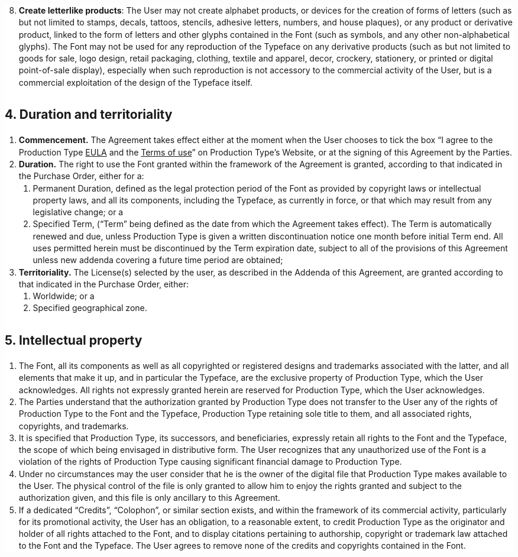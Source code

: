 8. **Create letterlike products**: The User may not create alphabet products, or devices for the creation of forms of letters (such as but not limited to stamps, decals, tattoos, stencils, adhesive letters, numbers, and house plaques), or any product or derivative product, linked to the form of letters and other glyphs contained in the Font (such as symbols, and any other non-alphabetical glyphs). The Font may not be used for any reproduction of the Typeface on any derivative products (such as but not limited to goods for sale, logo design, retail packaging, clothing, textile and apparel, decor, crockery, stationery, or printed or digital point-of-sale display), especially when such reproduction is not accessory to the commercial activity of the User, but is a commercial exploitation of the design of the Typeface itself.

## 4. Duration and territoriality

1. **Commencement.** The Agreement takes effect either at the moment when the User chooses to tick the box “I agree to the Production Type [EULA](https://www.productiontype.com/help/end_user_license_agreement) and the [Terms of use](https://www.productiontype.com/help/terms_of_use)” on Production Type’s Website, or at the signing of this Agreement by the Parties.
2. **Duration.** The right to use the Font granted within the framework of the Agreement is granted, according to that indicated in the Purchase Order, either for a:
    1. Permanent Duration, defined as the legal protection period of the Font as provided by copyright laws or intellectual property laws, and all its components, including the Typeface, as currently in force, or that which may result from any legislative change; or a
    2. Specified Term, (“Term” being defined as the date from which the Agreement takes effect). The Term is automatically renewed and due, unless Production Type is given a written discontinuation notice one month before initial Term end. All uses permitted herein must be discontinued by the Term expiration date, subject to all of the provisions of this Agreement unless new addenda covering a future time period are obtained;
3. **Territoriality.** The License(s) selected by the user, as described in the Addenda of this Agreement, are granted according to that indicated in the Purchase Order, either:
    1. Worldwide; or a
    2. Specified geographical zone.

## 5. Intellectual property

1. The Font, all its components as well as all copyrighted or registered designs and trademarks associated with the latter, and all elements that make it up, and in particular the Typeface, are the exclusive property of Production Type, which the User acknowledges. All rights not expressly granted herein are reserved for Production Type, which the User acknowledges.
2. The Parties understand that the authorization granted by Production Type does not transfer to the User any of the rights of Production Type to the Font and the Typeface, Production Type retaining sole title to them, and all associated rights, copyrights, and trademarks.
3. It is specified that Production Type, its successors, and beneficiaries, expressly retain all rights to the Font and the Typeface, the scope of which being envisaged in distributive form. The User recognizes that any unauthorized use of the Font is a violation of the rights of Production Type causing significant financial damage to Production Type.
4. Under no circumstances may the user consider that he is the owner of the digital file that Production Type makes available to the User. The physical control of the file is only granted to allow him to enjoy the rights granted and subject to the authorization given, and this file is only ancillary to this Agreement.
5. If a dedicated “Credits”, “Colophon”, or similar section exists, and within the framework of its commercial activity, particularly for its promotional activity, the User has an obligation, to a reasonable extent, to credit Production Type as the originator and holder of all rights attached to the Font, and to display citations pertaining to authorship, copyright or trademark law attached to the Font and the Typeface. The User agrees to remove none of the credits and copyrights contained in the Font. 

